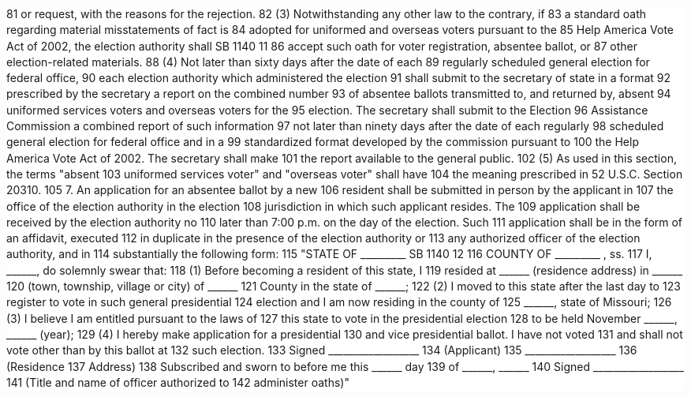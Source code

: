 81 or request, with the reasons for the rejection.
82 (3) Notwithstanding any other law to the contrary, if
83 a standard oath regarding material misstatements of fact is
84 adopted for uniformed and overseas voters pursuant to the
85 Help America Vote Act of 2002, the election authority shall
SB 1140 11
86 accept such oath for voter registration, absentee ballot, or
87 other election-related materials.
88 (4) Not later than sixty days after the date of each
89 regularly scheduled general election for federal office,
90 each election authority which administered the election
91 shall submit to the secretary of state in a format
92 prescribed by the secretary a report on the combined number
93 of absentee ballots transmitted to, and returned by, absent
94 uniformed services voters and overseas voters for the
95 election. The secretary shall submit to the Election
96 Assistance Commission a combined report of such information
97 not later than ninety days after the date of each regularly
98 scheduled general election for federal office and in a
99 standardized format developed by the commission pursuant to
100 the Help America Vote Act of 2002. The secretary shall make
101 the report available to the general public.
102 (5) As used in this section, the terms "absent
103 uniformed services voter" and "overseas voter" shall have
104 the meaning prescribed in 52 U.S.C. Section 20310.
105 7. An application for an absentee ballot by a new
106 resident shall be submitted in person by the applicant in
107 the office of the election authority in the election
108 jurisdiction in which such applicant resides. The
109 application shall be received by the election authority no
110 later than 7:00 p.m. on the day of the election. Such
111 application shall be in the form of an affidavit, executed
112 in duplicate in the presence of the election authority or
113 any authorized officer of the election authority, and in
114 substantially the following form:
115 "STATE OF _________
SB 1140 12
116 COUNTY OF _________ , ss.
117 I, ______, do solemnly swear that:
118 (1) Before becoming a resident of this state, I
119 resided at ______ (residence address) in ______
120 (town, township, village or city) of ______
121 County in the state of ______;
122 (2) I moved to this state after the last day to
123 register to vote in such general presidential
124 election and I am now residing in the county of
125 ______, state of Missouri;
126 (3) I believe I am entitled pursuant to the laws of
127 this state to vote in the presidential election
128 to be held November ______, ______ (year);
129 (4) I hereby make application for a presidential
130 and vice presidential ballot. I have not voted
131 and shall not vote other than by this ballot at
132 such election.
133 Signed __________________
134 (Applicant)
135 __________________
136 (Residence
137 Address)
138 Subscribed and sworn to before me this ______ day
139 of ______, ______
140 Signed __________________
141 (Title and name of officer authorized to
142 administer oaths)"